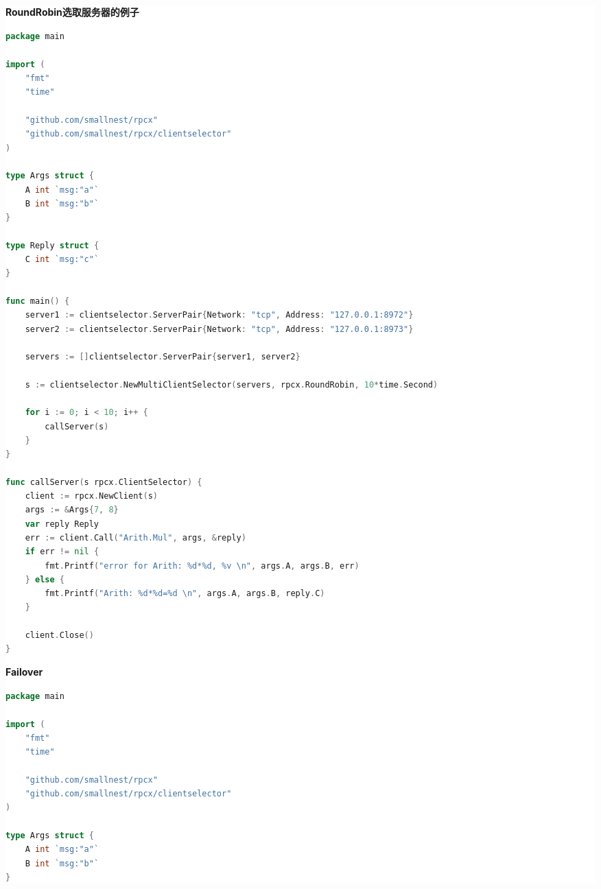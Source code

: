 **RoundRobin选取服务器的例子**
```go 
package main

import (
	"fmt"
	"time"

	"github.com/smallnest/rpcx"
	"github.com/smallnest/rpcx/clientselector"
)

type Args struct {
	A int `msg:"a"`
	B int `msg:"b"`
}

type Reply struct {
	C int `msg:"c"`
}

func main() {
	server1 := clientselector.ServerPair{Network: "tcp", Address: "127.0.0.1:8972"}
	server2 := clientselector.ServerPair{Network: "tcp", Address: "127.0.0.1:8973"}

	servers := []clientselector.ServerPair{server1, server2}

	s := clientselector.NewMultiClientSelector(servers, rpcx.RoundRobin, 10*time.Second)

	for i := 0; i < 10; i++ {
		callServer(s)
	}
}

func callServer(s rpcx.ClientSelector) {
	client := rpcx.NewClient(s)
	args := &Args{7, 8}
	var reply Reply
	err := client.Call("Arith.Mul", args, &reply)
	if err != nil {
		fmt.Printf("error for Arith: %d*%d, %v \n", args.A, args.B, err)
	} else {
		fmt.Printf("Arith: %d*%d=%d \n", args.A, args.B, reply.C)
	}

	client.Close()
}
```

**Failover**
```go 
package main

import (
	"fmt"
	"time"

	"github.com/smallnest/rpcx"
	"github.com/smallnest/rpcx/clientselector"
)

type Args struct {
	A int `msg:"a"`
	B int `msg:"b"`
}
```